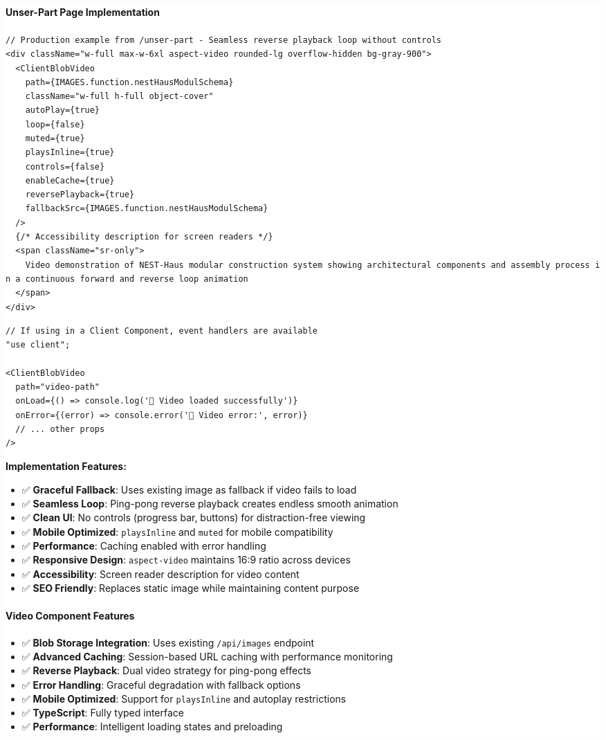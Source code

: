 #### **Unser-Part Page Implementation**

```tsx
// Production example from /unser-part - Seamless reverse playback loop without controls
<div className="w-full max-w-6xl aspect-video rounded-lg overflow-hidden bg-gray-900">
  <ClientBlobVideo
    path={IMAGES.function.nestHausModulSchema}
    className="w-full h-full object-cover"
    autoPlay={true}
    loop={false}
    muted={true}
    playsInline={true}
    controls={false}
    enableCache={true}
    reversePlayback={true}
    fallbackSrc={IMAGES.function.nestHausModulSchema}
  />
  {/* Accessibility description for screen readers */}
  <span className="sr-only">
    Video demonstration of NEST-Haus modular construction system showing architectural components and assembly process in a continuous forward and reverse loop animation
  </span>
</div>
```

```tsx
// If using in a Client Component, event handlers are available
"use client";

<ClientBlobVideo
  path="video-path"
  onLoad={() => console.log('🎥 Video loaded successfully')}
  onError={(error) => console.error('🎥 Video error:', error)}
  // ... other props
/>
```

**Implementation Features:**
- ✅ **Graceful Fallback**: Uses existing image as fallback if video fails to load
- ✅ **Seamless Loop**: Ping-pong reverse playback creates endless smooth animation
- ✅ **Clean UI**: No controls (progress bar, buttons) for distraction-free viewing
- ✅ **Mobile Optimized**: `playsInline` and `muted` for mobile compatibility
- ✅ **Performance**: Caching enabled with error handling
- ✅ **Responsive Design**: `aspect-video` maintains 16:9 ratio across devices
- ✅ **Accessibility**: Screen reader description for video content
- ✅ **SEO Friendly**: Replaces static image while maintaining content purpose

#### **Video Component Features**

- ✅ **Blob Storage Integration**: Uses existing `/api/images` endpoint
- ✅ **Advanced Caching**: Session-based URL caching with performance monitoring
- ✅ **Reverse Playback**: Dual video strategy for ping-pong effects
- ✅ **Error Handling**: Graceful degradation with fallback options
- ✅ **Mobile Optimized**: Support for `playsInline` and autoplay restrictions
- ✅ **TypeScript**: Fully typed interface
- ✅ **Performance**: Intelligent loading states and preloading
